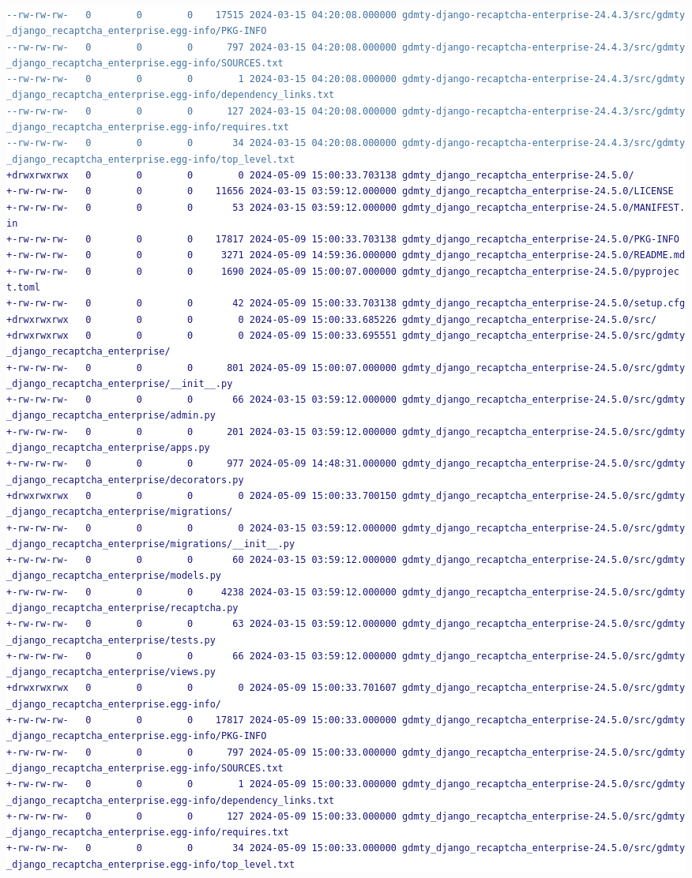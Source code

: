 ```diff
--rw-rw-rw-   0        0        0    17515 2024-03-15 04:20:08.000000 gdmty-django-recaptcha-enterprise-24.4.3/src/gdmty_django_recaptcha_enterprise.egg-info/PKG-INFO
--rw-rw-rw-   0        0        0      797 2024-03-15 04:20:08.000000 gdmty-django-recaptcha-enterprise-24.4.3/src/gdmty_django_recaptcha_enterprise.egg-info/SOURCES.txt
--rw-rw-rw-   0        0        0        1 2024-03-15 04:20:08.000000 gdmty-django-recaptcha-enterprise-24.4.3/src/gdmty_django_recaptcha_enterprise.egg-info/dependency_links.txt
--rw-rw-rw-   0        0        0      127 2024-03-15 04:20:08.000000 gdmty-django-recaptcha-enterprise-24.4.3/src/gdmty_django_recaptcha_enterprise.egg-info/requires.txt
--rw-rw-rw-   0        0        0       34 2024-03-15 04:20:08.000000 gdmty-django-recaptcha-enterprise-24.4.3/src/gdmty_django_recaptcha_enterprise.egg-info/top_level.txt
+drwxrwxrwx   0        0        0        0 2024-05-09 15:00:33.703138 gdmty_django_recaptcha_enterprise-24.5.0/
+-rw-rw-rw-   0        0        0    11656 2024-03-15 03:59:12.000000 gdmty_django_recaptcha_enterprise-24.5.0/LICENSE
+-rw-rw-rw-   0        0        0       53 2024-03-15 03:59:12.000000 gdmty_django_recaptcha_enterprise-24.5.0/MANIFEST.in
+-rw-rw-rw-   0        0        0    17817 2024-05-09 15:00:33.703138 gdmty_django_recaptcha_enterprise-24.5.0/PKG-INFO
+-rw-rw-rw-   0        0        0     3271 2024-05-09 14:59:36.000000 gdmty_django_recaptcha_enterprise-24.5.0/README.md
+-rw-rw-rw-   0        0        0     1690 2024-05-09 15:00:07.000000 gdmty_django_recaptcha_enterprise-24.5.0/pyproject.toml
+-rw-rw-rw-   0        0        0       42 2024-05-09 15:00:33.703138 gdmty_django_recaptcha_enterprise-24.5.0/setup.cfg
+drwxrwxrwx   0        0        0        0 2024-05-09 15:00:33.685226 gdmty_django_recaptcha_enterprise-24.5.0/src/
+drwxrwxrwx   0        0        0        0 2024-05-09 15:00:33.695551 gdmty_django_recaptcha_enterprise-24.5.0/src/gdmty_django_recaptcha_enterprise/
+-rw-rw-rw-   0        0        0      801 2024-05-09 15:00:07.000000 gdmty_django_recaptcha_enterprise-24.5.0/src/gdmty_django_recaptcha_enterprise/__init__.py
+-rw-rw-rw-   0        0        0       66 2024-03-15 03:59:12.000000 gdmty_django_recaptcha_enterprise-24.5.0/src/gdmty_django_recaptcha_enterprise/admin.py
+-rw-rw-rw-   0        0        0      201 2024-03-15 03:59:12.000000 gdmty_django_recaptcha_enterprise-24.5.0/src/gdmty_django_recaptcha_enterprise/apps.py
+-rw-rw-rw-   0        0        0      977 2024-05-09 14:48:31.000000 gdmty_django_recaptcha_enterprise-24.5.0/src/gdmty_django_recaptcha_enterprise/decorators.py
+drwxrwxrwx   0        0        0        0 2024-05-09 15:00:33.700150 gdmty_django_recaptcha_enterprise-24.5.0/src/gdmty_django_recaptcha_enterprise/migrations/
+-rw-rw-rw-   0        0        0        0 2024-03-15 03:59:12.000000 gdmty_django_recaptcha_enterprise-24.5.0/src/gdmty_django_recaptcha_enterprise/migrations/__init__.py
+-rw-rw-rw-   0        0        0       60 2024-03-15 03:59:12.000000 gdmty_django_recaptcha_enterprise-24.5.0/src/gdmty_django_recaptcha_enterprise/models.py
+-rw-rw-rw-   0        0        0     4238 2024-03-15 03:59:12.000000 gdmty_django_recaptcha_enterprise-24.5.0/src/gdmty_django_recaptcha_enterprise/recaptcha.py
+-rw-rw-rw-   0        0        0       63 2024-03-15 03:59:12.000000 gdmty_django_recaptcha_enterprise-24.5.0/src/gdmty_django_recaptcha_enterprise/tests.py
+-rw-rw-rw-   0        0        0       66 2024-03-15 03:59:12.000000 gdmty_django_recaptcha_enterprise-24.5.0/src/gdmty_django_recaptcha_enterprise/views.py
+drwxrwxrwx   0        0        0        0 2024-05-09 15:00:33.701607 gdmty_django_recaptcha_enterprise-24.5.0/src/gdmty_django_recaptcha_enterprise.egg-info/
+-rw-rw-rw-   0        0        0    17817 2024-05-09 15:00:33.000000 gdmty_django_recaptcha_enterprise-24.5.0/src/gdmty_django_recaptcha_enterprise.egg-info/PKG-INFO
+-rw-rw-rw-   0        0        0      797 2024-05-09 15:00:33.000000 gdmty_django_recaptcha_enterprise-24.5.0/src/gdmty_django_recaptcha_enterprise.egg-info/SOURCES.txt
+-rw-rw-rw-   0        0        0        1 2024-05-09 15:00:33.000000 gdmty_django_recaptcha_enterprise-24.5.0/src/gdmty_django_recaptcha_enterprise.egg-info/dependency_links.txt
+-rw-rw-rw-   0        0        0      127 2024-05-09 15:00:33.000000 gdmty_django_recaptcha_enterprise-24.5.0/src/gdmty_django_recaptcha_enterprise.egg-info/requires.txt
+-rw-rw-rw-   0        0        0       34 2024-05-09 15:00:33.000000 gdmty_django_recaptcha_enterprise-24.5.0/src/gdmty_django_recaptcha_enterprise.egg-info/top_level.txt
```
